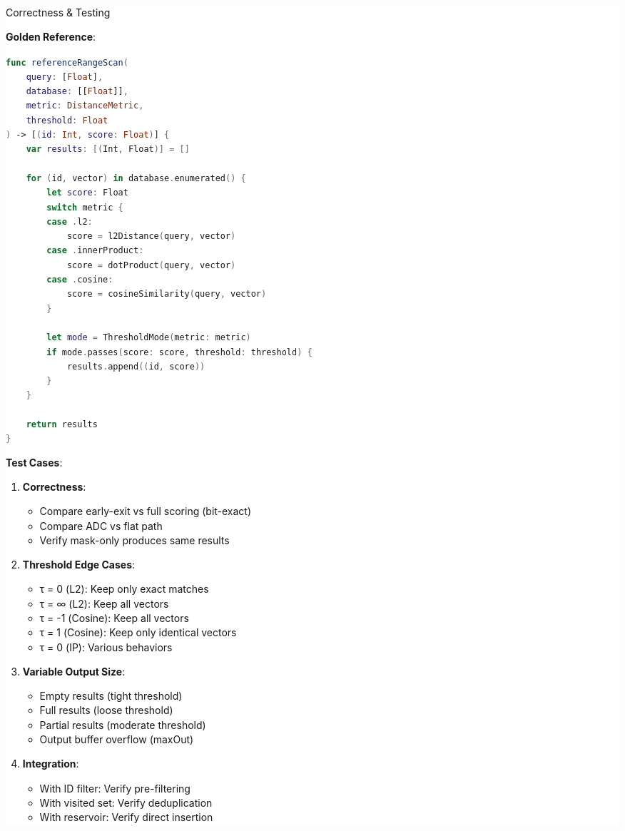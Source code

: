 Correctness & Testing

**Golden Reference**:

```swift
func referenceRangeScan(
    query: [Float],
    database: [[Float]],
    metric: DistanceMetric,
    threshold: Float
) -> [(id: Int, score: Float)] {
    var results: [(Int, Float)] = []

    for (id, vector) in database.enumerated() {
        let score: Float
        switch metric {
        case .l2:
            score = l2Distance(query, vector)
        case .innerProduct:
            score = dotProduct(query, vector)
        case .cosine:
            score = cosineSimilarity(query, vector)
        }

        let mode = ThresholdMode(metric: metric)
        if mode.passes(score: score, threshold: threshold) {
            results.append((id, score))
        }
    }

    return results
}
```

**Test Cases**:

1. **Correctness**:
   - Compare early-exit vs full scoring (bit-exact)
   - Compare ADC vs flat path
   - Verify mask-only produces same results

2. **Threshold Edge Cases**:
   - τ = 0 (L2): Keep only exact matches
   - τ = ∞ (L2): Keep all vectors
   - τ = -1 (Cosine): Keep all vectors
   - τ = 1 (Cosine): Keep only identical vectors
   - τ = 0 (IP): Various behaviors

3. **Variable Output Size**:
   - Empty results (tight threshold)
   - Full results (loose threshold)
   - Partial results (moderate threshold)
   - Output buffer overflow (maxOut)

4. **Integration**:
   - With ID filter: Verify pre-filtering
   - With visited set: Verify deduplication
   - With reservoir: Verify direct insertion
